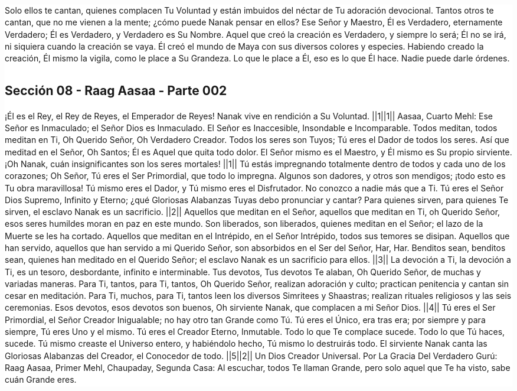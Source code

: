 Solo ellos te cantan, quienes complacen Tu Voluntad y están imbuidos del néctar de Tu adoración devocional.
Tantos otros te cantan, que no me vienen a la mente; ¿cómo puede Nanak pensar en ellos?
Ese Señor y Maestro, Él es Verdadero, eternamente Verdadero; Él es Verdadero, y Verdadero es Su Nombre.
Aquel que creó la creación es Verdadero, y siempre lo será; Él no se irá, ni siquiera cuando la creación se vaya.
Él creó el mundo de Maya con sus diversos colores y especies.
Habiendo creado la creación, Él mismo la vigila, como le place a Su Grandeza.
Lo que le place a Él, eso es lo que Él hace. Nadie puede darle órdenes.

## Sección 08 - Raag Aasaa - Parte 002

¡Él es el Rey, el Rey de Reyes, el Emperador de Reyes! Nanak vive en rendición a Su Voluntad. ||1||1||
Aasaa, Cuarto Mehl:
Ese Señor es Inmaculado; el Señor Dios es Inmaculado. El Señor es Inaccesible, Insondable e Incomparable.
Todos meditan, todos meditan en Ti, Oh Querido Señor, Oh Verdadero Creador.
Todos los seres son Tuyos; Tú eres el Dador de todos los seres.
Así que meditad en el Señor, Oh Santos; Él es Aquel que quita todo dolor.
El Señor mismo es el Maestro, y Él mismo es Su propio sirviente. ¡Oh Nanak, cuán insignificantes son los seres mortales! ||1||
Tú estás impregnando totalmente dentro de todos y cada uno de los corazones; Oh Señor, Tú eres el Ser Primordial, que todo lo impregna.
Algunos son dadores, y otros son mendigos; ¡todo esto es Tu obra maravillosa!
Tú mismo eres el Dador, y Tú mismo eres el Disfrutador. No conozco a nadie más que a Ti.
Tú eres el Señor Dios Supremo, Infinito y Eterno; ¿qué Gloriosas Alabanzas Tuyas debo pronunciar y cantar?
Para quienes sirven, para quienes Te sirven, el esclavo Nanak es un sacrificio. ||2||
Aquellos que meditan en el Señor, aquellos que meditan en Ti, oh Querido Señor, esos seres humildes moran en paz en este mundo.
Son liberados, son liberados, quienes meditan en el Señor; el lazo de la Muerte se les ha cortado.
Aquellos que meditan en el Intrépido, en el Señor Intrépido, todos sus temores se disipan.
Aquellos que han servido, aquellos que han servido a mi Querido Señor, son absorbidos en el Ser del Señor, Har, Har.
Benditos sean, benditos sean, quienes han meditado en el Querido Señor; el esclavo Nanak es un sacrificio para ellos. ||3||
La devoción a Ti, la devoción a Ti, es un tesoro, desbordante, infinito e interminable.
Tus devotos, Tus devotos Te alaban, Oh Querido Señor, de muchas y variadas maneras.
Para Ti, tantos, para Ti, tantos, Oh Querido Señor, realizan adoración y culto; practican penitencia y cantan sin cesar en meditación.
Para Ti, muchos, para Ti, tantos leen los diversos Simritees y Shaastras; realizan rituales religiosos y las seis ceremonias.
Esos devotos, esos devotos son buenos, Oh sirviente Nanak, que complacen a mi Señor Dios. ||4||
Tú eres el Ser Primordial, el Señor Creador Inigualable; no hay otro tan Grande como Tú.
Tú eres el Único, era tras era; por siempre y para siempre, Tú eres Uno y el mismo. Tú eres el Creador Eterno, Inmutable.
Todo lo que Te complace sucede. Todo lo que Tú haces, sucede.
Tú mismo creaste el Universo entero, y habiéndolo hecho, Tú mismo lo destruirás todo.
El sirviente Nanak canta las Gloriosas Alabanzas del Creador, el Conocedor de todo. ||5||2||
Un Dios Creador Universal. Por La Gracia Del Verdadero Gurú:
Raag Aasaa, Primer Mehl, Chaupaday, Segunda Casa:
Al escuchar, todos Te llaman Grande,
pero solo aquel que Te ha visto, sabe cuán Grande eres.

